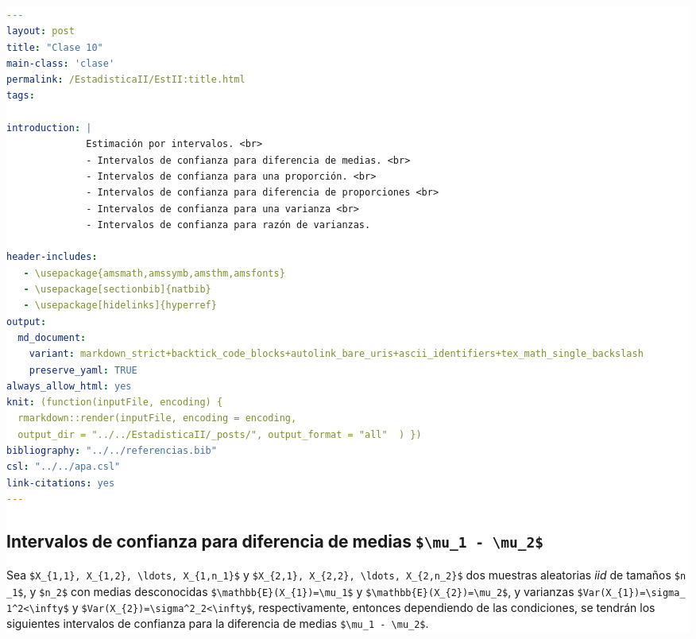 ```yaml
---
layout: post
title: "Clase 10"
main-class: 'clase'
permalink: /EstadisticaII/EstII:title.html
tags:

introduction: |
              Estimación por intervalos. <br>
              - Intervalos de confianza para diferencia de medias. <br>
              - Intervalos de confianza para una proporción. <br>
              - Intervalos de confianza para diferencia de proporciones <br>
              - Intervalos de confianza para una varianza <br>
              - Intervalos de confianza para razón de varianzas.
              
header-includes:
   - \usepackage{amsmath,amssymb,amsthm,amsfonts}
   - \usepackage[sectionbib]{natbib}
   - \usepackage[hidelinks]{hyperref}
output:
  md_document:
    variant: markdown_strict+backtick_code_blocks+autolink_bare_uris+ascii_identifiers+tex_math_single_backslash
    preserve_yaml: TRUE
always_allow_html: yes   
knit: (function(inputFile, encoding) {
  rmarkdown::render(inputFile, encoding = encoding,
  output_dir = "../../EstadisticaII/_posts/", output_format = "all"  ) })
bibliography: "../../referencias.bib"
csl: "../../apa.csl"
link-citations: yes
---
```








## Intervalos de confianza para diferencia de medias `$\mu_1 - \mu_2$`

Sea `$X_{1,1}, X_{1,2}, \ldots, X_{1,n_1}$` y
`$X_{2,1}, X_{2,2}, \ldots, X_{2,n_2}$` dos muestras aleatorias *iid* de
tamaños `$n_1$`, y `$n_2$` con medias desconocidas
`$\mathbb{E}(X_{1})=\mu_1$` y `$\mathbb{E}(X_{2})=\mu_2$`, y varianzas
`$Var(X_{1})=\sigma_1^2<\infty$` y `$Var(X_{2})=\sigma^2_2<\infty$`,
respectivamente, entonces dependiendo de las condiciones, se tendrán los
siguientes intervalos de confianza para la diferencia de medias
`$\mu_1 - \mu_2$`.
